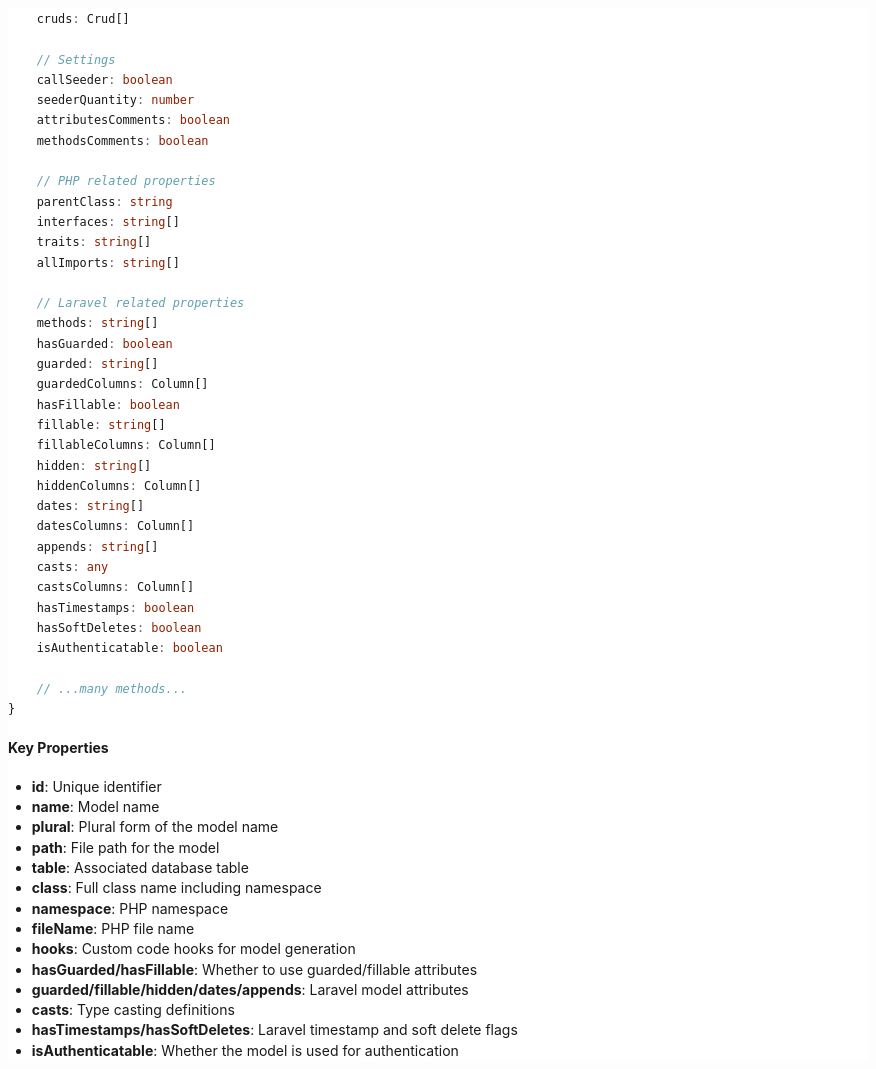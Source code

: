 ```typescript
    cruds: Crud[]
    
    // Settings
    callSeeder: boolean
    seederQuantity: number
    attributesComments: boolean
    methodsComments: boolean
    
    // PHP related properties
    parentClass: string
    interfaces: string[]
    traits: string[]
    allImports: string[]
    
    // Laravel related properties
    methods: string[]
    hasGuarded: boolean
    guarded: string[]
    guardedColumns: Column[]
    hasFillable: boolean
    fillable: string[]
    fillableColumns: Column[]
    hidden: string[]
    hiddenColumns: Column[]
    dates: string[]
    datesColumns: Column[]
    appends: string[]
    casts: any
    castsColumns: Column[]
    hasTimestamps: boolean
    hasSoftDeletes: boolean
    isAuthenticatable: boolean
    
    // ...many methods...
}
```

#### Key Properties

- **id**: Unique identifier
- **name**: Model name
- **plural**: Plural form of the model name
- **path**: File path for the model
- **table**: Associated database table
- **class**: Full class name including namespace
- **namespace**: PHP namespace
- **fileName**: PHP file name
- **hooks**: Custom code hooks for model generation
- **hasGuarded/hasFillable**: Whether to use guarded/fillable attributes
- **guarded/fillable/hidden/dates/appends**: Laravel model attributes
- **casts**: Type casting definitions
- **hasTimestamps/hasSoftDeletes**: Laravel timestamp and soft delete flags
- **isAuthenticatable**: Whether the model is used for authentication
